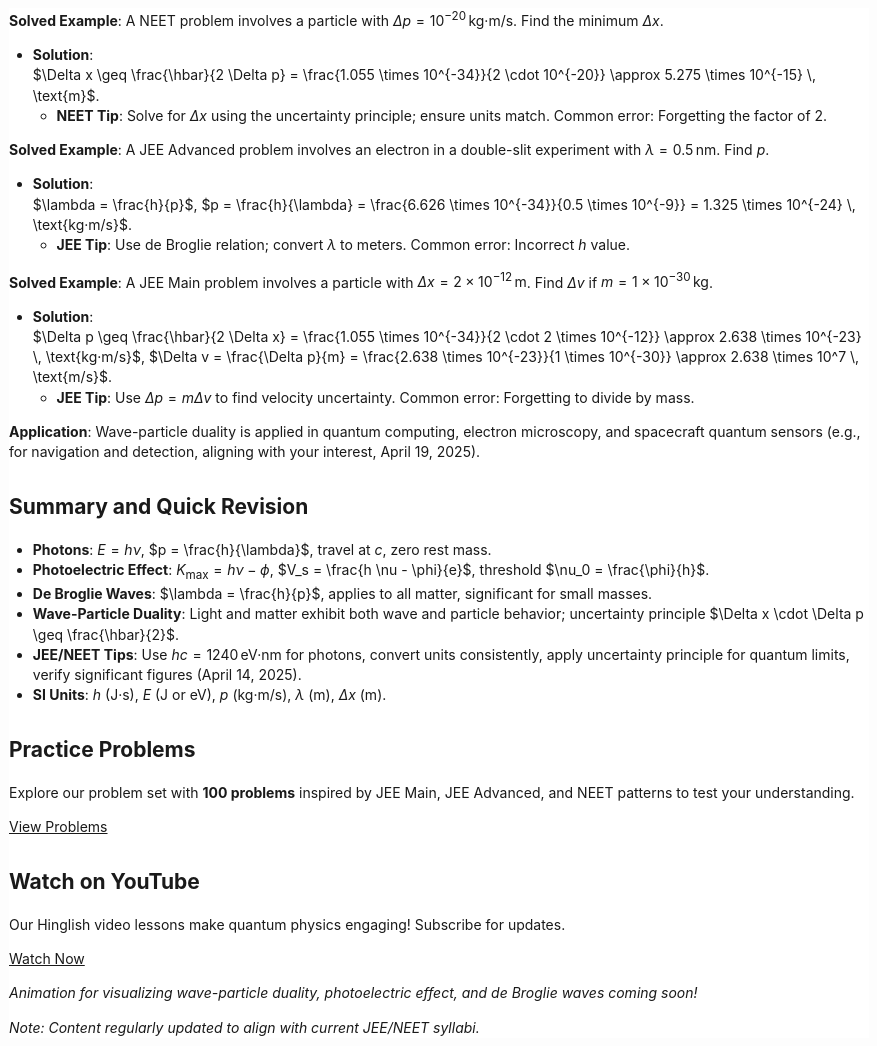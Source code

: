 **Solved Example**: A NEET problem involves a particle with $\Delta p = 10^{-20} \, \text{kg·m/s}$. Find the minimum $\Delta x$.  
- **Solution**:  
  $\Delta x \geq \frac{\hbar}{2 \Delta p} = \frac{1.055 \times 10^{-34}}{2 \cdot 10^{-20}} \approx 5.275 \times 10^{-15} \, \text{m}$.  
  - **NEET Tip**: Solve for $\Delta x$ using the uncertainty principle; ensure units match. Common error: Forgetting the factor of 2.

**Solved Example**: A JEE Advanced problem involves an electron in a double-slit experiment with $\lambda = 0.5 \, \text{nm}$. Find $p$.  
- **Solution**:  
  $\lambda = \frac{h}{p}$, $p = \frac{h}{\lambda} = \frac{6.626 \times 10^{-34}}{0.5 \times 10^{-9}} = 1.325 \times 10^{-24} \, \text{kg·m/s}$.  
  - **JEE Tip**: Use de Broglie relation; convert $\lambda$ to meters. Common error: Incorrect $h$ value.

**Solved Example**: A JEE Main problem involves a particle with $\Delta x = 2 \times 10^{-12} \, \text{m}$. Find $\Delta v$ if $m = 1 \times 10^{-30} \, \text{kg}$.  
- **Solution**:  
  $\Delta p \geq \frac{\hbar}{2 \Delta x} = \frac{1.055 \times 10^{-34}}{2 \cdot 2 \times 10^{-12}} \approx 2.638 \times 10^{-23} \, \text{kg·m/s}$, $\Delta v = \frac{\Delta p}{m} = \frac{2.638 \times 10^{-23}}{1 \times 10^{-30}} \approx 2.638 \times 10^7 \, \text{m/s}$.  
  - **JEE Tip**: Use $\Delta p = m \Delta v$ to find velocity uncertainty. Common error: Forgetting to divide by mass.

**Application**: Wave-particle duality is applied in quantum computing, electron microscopy, and spacecraft quantum sensors (e.g., for navigation and detection, aligning with your interest, April 19, 2025).

## Summary and Quick Revision
- **Photons**: $E = h \nu$, $p = \frac{h}{\lambda}$, travel at $c$, zero rest mass.
- **Photoelectric Effect**: $K_{\text{max}} = h \nu - \phi$, $V_s = \frac{h \nu - \phi}{e}$, threshold $\nu_0 = \frac{\phi}{h}$.
- **De Broglie Waves**: $\lambda = \frac{h}{p}$, applies to all matter, significant for small masses.
- **Wave-Particle Duality**: Light and matter exhibit both wave and particle behavior; uncertainty principle $\Delta x \cdot \Delta p \geq \frac{\hbar}{2}$.
- **JEE/NEET Tips**: Use $h c = 1240 \, \text{eV·nm}$ for photons, convert units consistently, apply uncertainty principle for quantum limits, verify significant figures (April 14, 2025).
- **SI Units**: $h$ (J·s), $E$ (J or eV), $p$ (kg·m/s), $\lambda$ (m), $\Delta x$ (m).

## Practice Problems
Explore our problem set with **100 problems** inspired by JEE Main, JEE Advanced, and NEET patterns to test your understanding.

[View Problems](./problems)

## Watch on YouTube
Our Hinglish video lessons make quantum physics engaging! Subscribe for updates.

[Watch Now](https://www.youtube.com/@VidyaMargbyRaviShankar-w9u)

*Animation for visualizing wave-particle duality, photoelectric effect, and de Broglie waves coming soon!*

*Note: Content regularly updated to align with current JEE/NEET syllabi.*